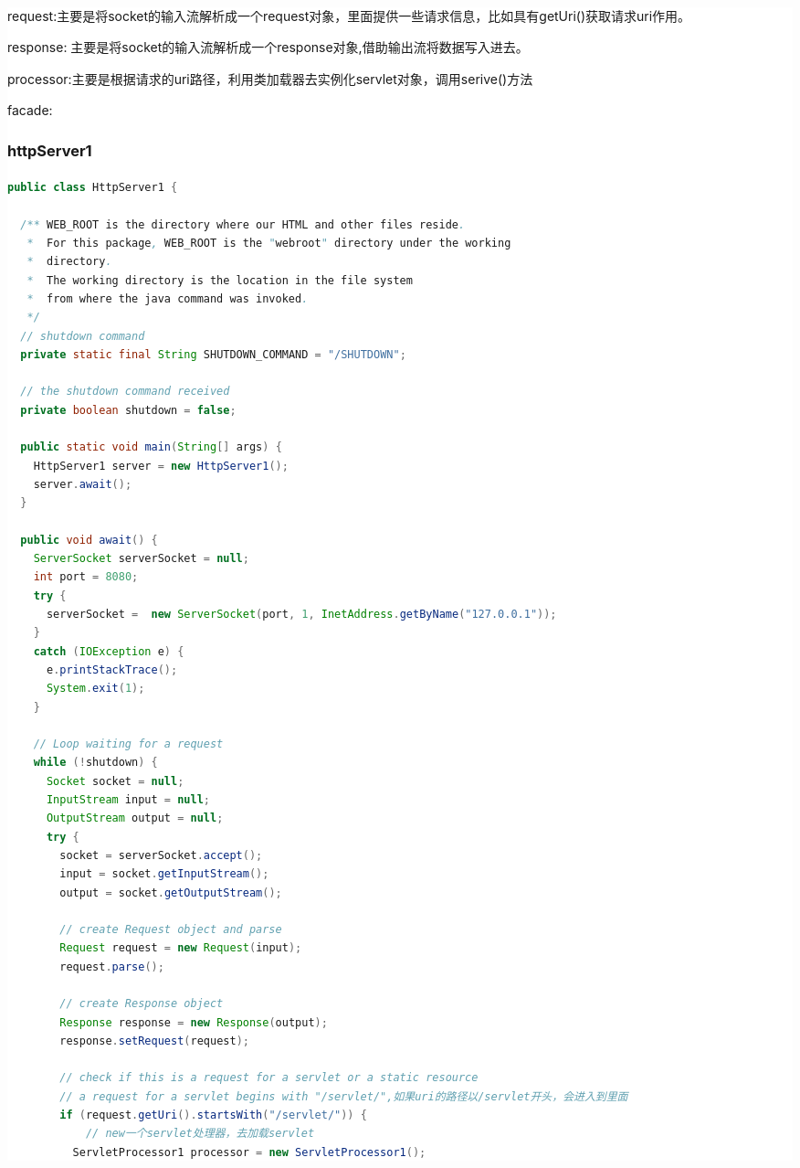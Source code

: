 request:主要是将socket的输入流解析成一个request对象，里面提供一些请求信息，比如具有getUri()获取请求uri作用。

response: 主要是将socket的输入流解析成一个response对象,借助输出流将数据写入进去。

processor:主要是根据请求的uri路径，利用类加载器去实例化servlet对象，调用serive()方法

facade:



### httpServer1

```java
public class HttpServer1 {

  /** WEB_ROOT is the directory where our HTML and other files reside.
   *  For this package, WEB_ROOT is the "webroot" directory under the working
   *  directory.
   *  The working directory is the location in the file system
   *  from where the java command was invoked.
   */
  // shutdown command
  private static final String SHUTDOWN_COMMAND = "/SHUTDOWN";

  // the shutdown command received
  private boolean shutdown = false;

  public static void main(String[] args) {
    HttpServer1 server = new HttpServer1();
    server.await();
  }

  public void await() {
    ServerSocket serverSocket = null;
    int port = 8080;
    try {
      serverSocket =  new ServerSocket(port, 1, InetAddress.getByName("127.0.0.1"));
    }
    catch (IOException e) {
      e.printStackTrace();
      System.exit(1);
    }

    // Loop waiting for a request
    while (!shutdown) {
      Socket socket = null;
      InputStream input = null;
      OutputStream output = null;
      try {
        socket = serverSocket.accept();
        input = socket.getInputStream();
        output = socket.getOutputStream();

        // create Request object and parse
        Request request = new Request(input);
        request.parse();

        // create Response object
        Response response = new Response(output);
        response.setRequest(request);

        // check if this is a request for a servlet or a static resource
        // a request for a servlet begins with "/servlet/",如果uri的路径以/servlet开头，会进入到里面
        if (request.getUri().startsWith("/servlet/")) {
            // new一个servlet处理器，去加载servlet
          ServletProcessor1 processor = new ServletProcessor1();
```